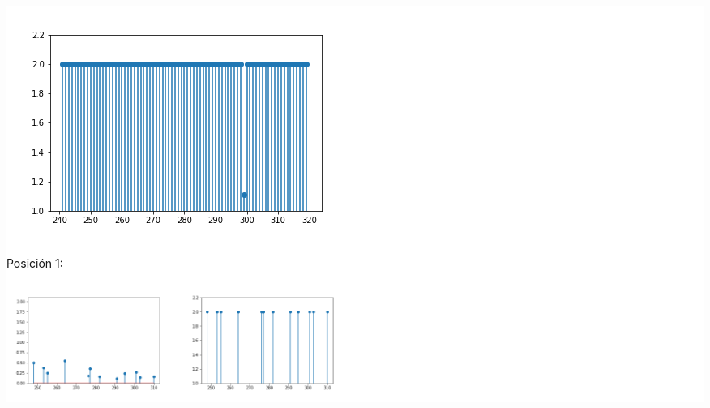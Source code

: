 ![Releases](./sujeto2/force_no_cursor/time.png)

Posición 1:

<img src="./sujeto2/force_no_cursor/1/resumen.png" width="210" />
<img src="./sujeto2/force_no_cursor/1/time.png" width="210" />